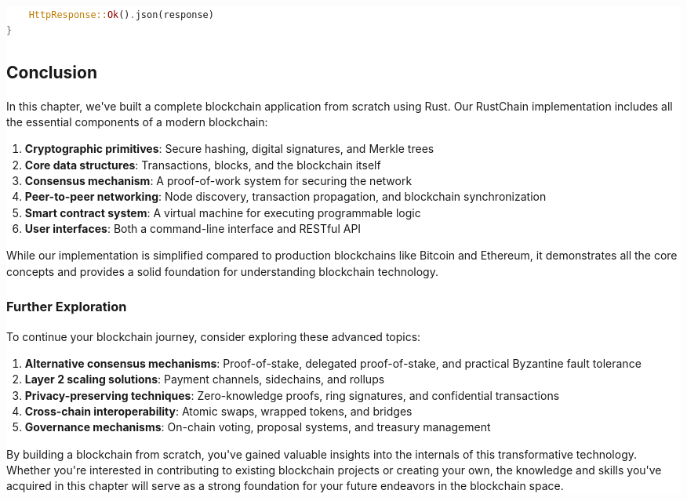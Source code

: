 ```rust
    HttpResponse::Ok().json(response)
}
```

## Conclusion

In this chapter, we've built a complete blockchain application from scratch using Rust. Our RustChain implementation includes all the essential components of a modern blockchain:

1. **Cryptographic primitives**: Secure hashing, digital signatures, and Merkle trees
2. **Core data structures**: Transactions, blocks, and the blockchain itself
3. **Consensus mechanism**: A proof-of-work system for securing the network
4. **Peer-to-peer networking**: Node discovery, transaction propagation, and blockchain synchronization
5. **Smart contract system**: A virtual machine for executing programmable logic
6. **User interfaces**: Both a command-line interface and RESTful API

While our implementation is simplified compared to production blockchains like Bitcoin and Ethereum, it demonstrates all the core concepts and provides a solid foundation for understanding blockchain technology.

### Further Exploration

To continue your blockchain journey, consider exploring these advanced topics:

1. **Alternative consensus mechanisms**: Proof-of-stake, delegated proof-of-stake, and practical Byzantine fault tolerance
2. **Layer 2 scaling solutions**: Payment channels, sidechains, and rollups
3. **Privacy-preserving techniques**: Zero-knowledge proofs, ring signatures, and confidential transactions
4. **Cross-chain interoperability**: Atomic swaps, wrapped tokens, and bridges
5. **Governance mechanisms**: On-chain voting, proposal systems, and treasury management

By building a blockchain from scratch, you've gained valuable insights into the internals of this transformative technology. Whether you're interested in contributing to existing blockchain projects or creating your own, the knowledge and skills you've acquired in this chapter will serve as a strong foundation for your future endeavors in the blockchain space.
